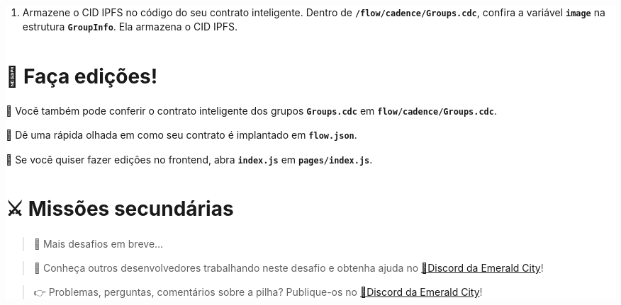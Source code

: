 ```jsx

```

1. Armazene o CID IPFS no código do seu contrato inteligente. Dentro de **`/flow/cadence/Groups.cdc`**, confira a variável **`image`** na estrutura **`GroupInfo`**. Ela armazena o CID IPFS.

# **📝 Faça edições!**

🔏 Você também pode conferir o contrato inteligente dos grupos **`Groups.cdc`** em **`flow/cadence/Groups.cdc`**.

💼 Dê uma rápida olhada em como seu contrato é implantado em **`flow.json`**.

📝 Se você quiser fazer edições no frontend, abra **`index.js`** em **`pages/index.js`**.

# **⚔️ Missões secundárias**

> 🏃 Mais desafios em breve...
> 

> 💬 Conheça outros desenvolvedores trabalhando neste desafio e obtenha ajuda no [💎Discord da Emerald City](https://discord.gg/emerald-city-906264258189332541)!
> 

> 👉 Problemas, perguntas, comentários sobre a pilha? Publique-os no [💎Discord da Emerald City](https://discord.gg/emerald-city-906264258189332541)!
>